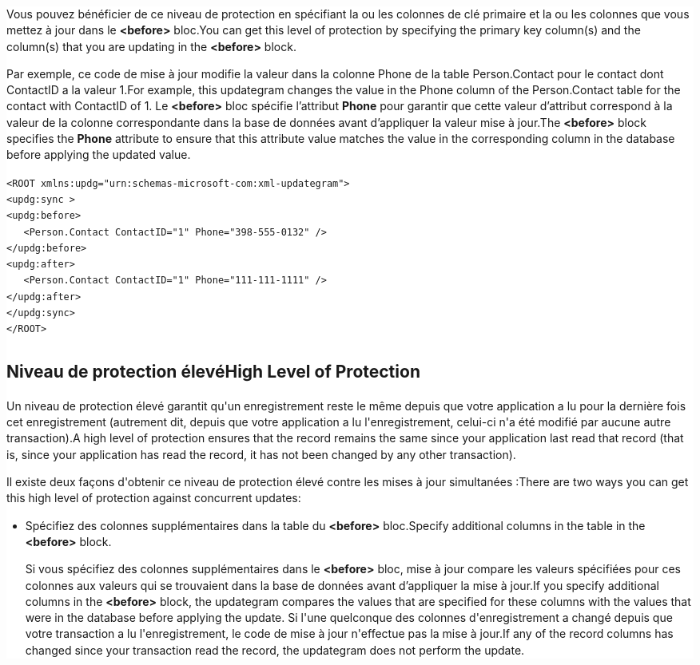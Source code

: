  <span data-ttu-id="35c62-116">Vous pouvez bénéficier de ce niveau de protection en spécifiant la ou les colonnes de clé primaire et la ou les colonnes que vous mettez à jour dans le **\<before>** bloc.</span><span class="sxs-lookup"><span data-stu-id="35c62-116">You can get this level of protection by specifying the primary key column(s) and the column(s) that you are updating in the **\<before>** block.</span></span>  
  
 <span data-ttu-id="35c62-117">Par exemple, ce code de mise à jour modifie la valeur dans la colonne Phone de la table Person.Contact pour le contact dont ContactID a la valeur 1.</span><span class="sxs-lookup"><span data-stu-id="35c62-117">For example, this updategram changes the value in the Phone column of the Person.Contact table for the contact with ContactID of 1.</span></span> <span data-ttu-id="35c62-118">Le **\<before>** bloc spécifie l’attribut **Phone** pour garantir que cette valeur d’attribut correspond à la valeur de la colonne correspondante dans la base de données avant d’appliquer la valeur mise à jour.</span><span class="sxs-lookup"><span data-stu-id="35c62-118">The **\<before>** block specifies the **Phone** attribute to ensure that this attribute value matches the value in the corresponding column in the database before applying the updated value.</span></span>  
  
```  
<ROOT xmlns:updg="urn:schemas-microsoft-com:xml-updategram">  
<updg:sync >  
<updg:before>  
   <Person.Contact ContactID="1" Phone="398-555-0132" />  
</updg:before>  
<updg:after>  
   <Person.Contact ContactID="1" Phone="111-111-1111" />  
</updg:after>  
</updg:sync>  
</ROOT>  
```  
  
## <a name="high-level-of-protection"></a><span data-ttu-id="35c62-119">Niveau de protection élevé</span><span class="sxs-lookup"><span data-stu-id="35c62-119">High Level of Protection</span></span>  
 <span data-ttu-id="35c62-120">Un niveau de protection élevé garantit qu'un enregistrement reste le même depuis que votre application a lu pour la dernière fois cet enregistrement (autrement dit, depuis que votre application a lu l'enregistrement, celui-ci n'a été modifié par aucune autre transaction).</span><span class="sxs-lookup"><span data-stu-id="35c62-120">A high level of protection ensures that the record remains the same since your application last read that record (that is, since your application has read the record, it has not been changed by any other transaction).</span></span>  
  
 <span data-ttu-id="35c62-121">Il existe deux façons d'obtenir ce niveau de protection élevé contre les mises à jour simultanées :</span><span class="sxs-lookup"><span data-stu-id="35c62-121">There are two ways you can get this high level of protection against concurrent updates:</span></span>  
  
-   <span data-ttu-id="35c62-122">Spécifiez des colonnes supplémentaires dans la table du **\<before>** bloc.</span><span class="sxs-lookup"><span data-stu-id="35c62-122">Specify additional columns in the table in the **\<before>** block.</span></span>  
  
     <span data-ttu-id="35c62-123">Si vous spécifiez des colonnes supplémentaires dans le **\<before>** bloc, mise à jour compare les valeurs spécifiées pour ces colonnes aux valeurs qui se trouvaient dans la base de données avant d’appliquer la mise à jour.</span><span class="sxs-lookup"><span data-stu-id="35c62-123">If you specify additional columns in the **\<before>** block, the updategram compares the values that are specified for these columns with the values that were in the database before applying the update.</span></span> <span data-ttu-id="35c62-124">Si l'une quelconque des colonnes d'enregistrement a changé depuis que votre transaction a lu l'enregistrement, le code de mise à jour n'effectue pas la mise à jour.</span><span class="sxs-lookup"><span data-stu-id="35c62-124">If any of the record columns has changed since your transaction read the record, the updategram does not perform the update.</span></span>  
  